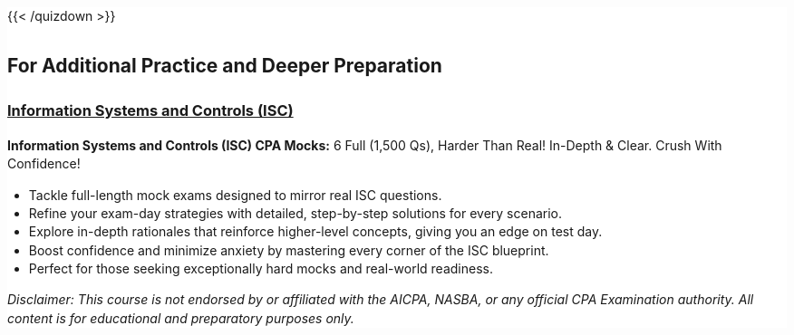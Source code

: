 {{< /quizdown >}}

## For Additional Practice and Deeper Preparation

### [Information Systems and Controls (ISC)](https://www.udemy.com/course/isc-cpa-mock-exams/?referralCode=E1217303222935C5E464)  

**Information Systems and Controls (ISC) CPA Mocks:** 6 Full (1,500 Qs), Harder Than Real! In-Depth & Clear. Crush With Confidence!

- Tackle full-length mock exams designed to mirror real ISC questions.  
- Refine your exam-day strategies with detailed, step-by-step solutions for every scenario.  
- Explore in-depth rationales that reinforce higher-level concepts, giving you an edge on test day.  
- Boost confidence and minimize anxiety by mastering every corner of the ISC blueprint.  
- Perfect for those seeking exceptionally hard mocks and real-world readiness.

_Disclaimer: This course is not endorsed by or affiliated with the AICPA, NASBA, or any official CPA Examination authority. All content is for educational and preparatory purposes only._
